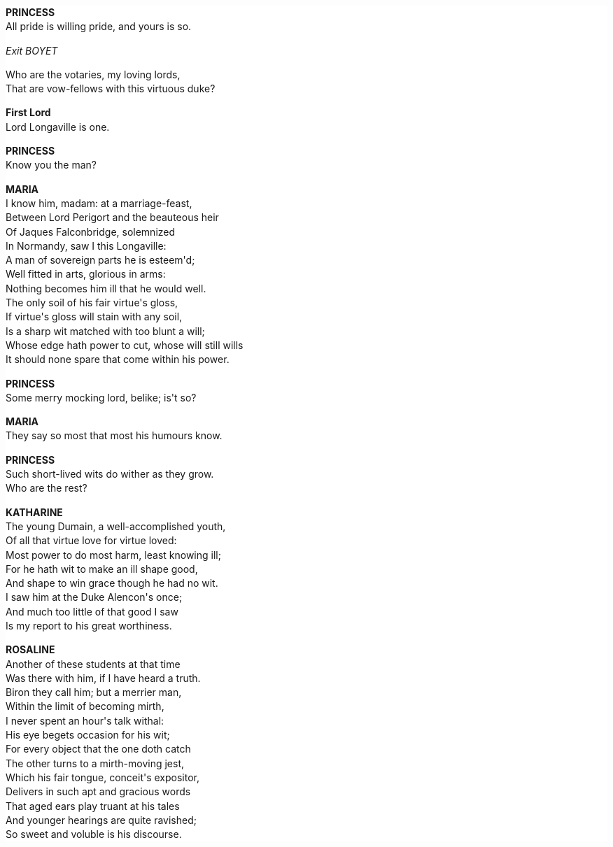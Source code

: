 **PRINCESS**  
All pride is willing pride, and yours is so.    

_Exit BOYET_  

Who are the votaries, my loving lords,  
That are vow-fellows with this virtuous duke?  

**First Lord**  
Lord Longaville is one.  

**PRINCESS**  
Know you the man?  

**MARIA**  
I know him, madam: at a marriage-feast,  
Between Lord Perigort and the beauteous heir  
Of Jaques Falconbridge, solemnized  
In Normandy, saw I this Longaville:  
A man of sovereign parts he is esteem'd;  
Well fitted in arts, glorious in arms:  
Nothing becomes him ill that he would well.  
The only soil of his fair virtue's gloss,  
If virtue's gloss will stain with any soil,  
Is a sharp wit matched with too blunt a will;  
Whose edge hath power to cut, whose will still wills  
It should none spare that come within his power.  

**PRINCESS**  
Some merry mocking lord, belike; is't so?  

**MARIA**  
They say so most that most his humours know.  

**PRINCESS**  
Such short-lived wits do wither as they grow.  
Who are the rest?  

**KATHARINE**  
The young Dumain, a well-accomplished youth,  
Of all that virtue love for virtue loved:  
Most power to do most harm, least knowing ill;  
For he hath wit to make an ill shape good,  
And shape to win grace though he had no wit.  
I saw him at the Duke Alencon's once;  
And much too little of that good I saw  
Is my report to his great worthiness.  

**ROSALINE**  
Another of these students at that time  
Was there with him, if I have heard a truth.  
Biron they call him; but a merrier man,  
Within the limit of becoming mirth,  
I never spent an hour's talk withal:  
His eye begets occasion for his wit;  
For every object that the one doth catch  
The other turns to a mirth-moving jest,  
Which his fair tongue, conceit's expositor,  
Delivers in such apt and gracious words  
That aged ears play truant at his tales  
And younger hearings are quite ravished;  
So sweet and voluble is his discourse.  
